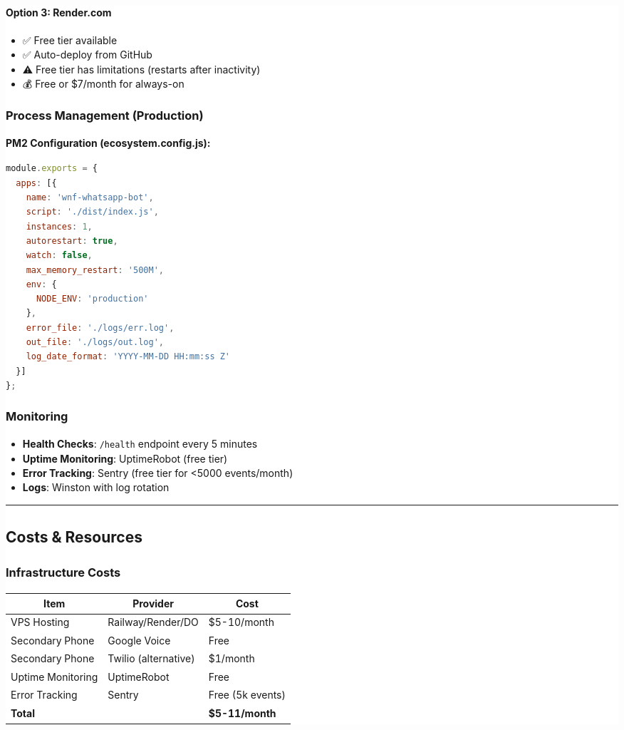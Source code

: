 #### Option 3: Render.com
- ✅ Free tier available
- ✅ Auto-deploy from GitHub
- ⚠️ Free tier has limitations (restarts after inactivity)
- 💰 Free or $7/month for always-on

### Process Management (Production)

**PM2 Configuration (ecosystem.config.js):**
```javascript
module.exports = {
  apps: [{
    name: 'wnf-whatsapp-bot',
    script: './dist/index.js',
    instances: 1,
    autorestart: true,
    watch: false,
    max_memory_restart: '500M',
    env: {
      NODE_ENV: 'production'
    },
    error_file: './logs/err.log',
    out_file: './logs/out.log',
    log_date_format: 'YYYY-MM-DD HH:mm:ss Z'
  }]
};
```

### Monitoring
- **Health Checks**: `/health` endpoint every 5 minutes
- **Uptime Monitoring**: UptimeRobot (free tier)
- **Error Tracking**: Sentry (free tier for <5000 events/month)
- **Logs**: Winston with log rotation

---

## Costs & Resources

### Infrastructure Costs

| Item | Provider | Cost |
|------|----------|------|
| VPS Hosting | Railway/Render/DO | $5-10/month |
| Secondary Phone | Google Voice | Free |
| Secondary Phone | Twilio (alternative) | $1/month |
| Uptime Monitoring | UptimeRobot | Free |
| Error Tracking | Sentry | Free (5k events) |
| **Total** | | **$5-11/month** |
